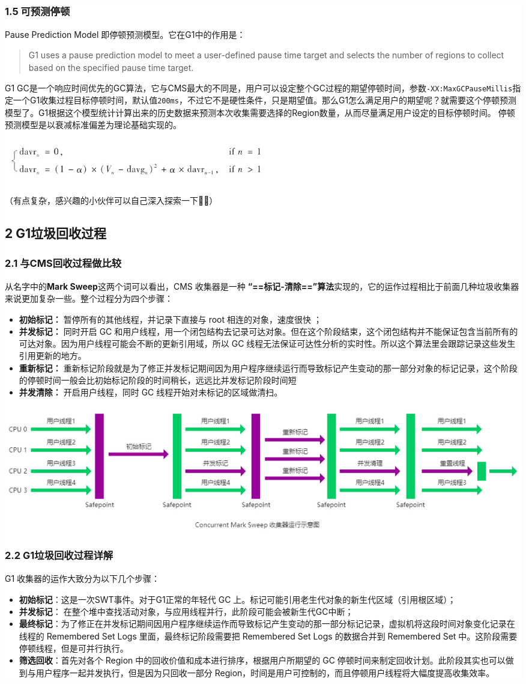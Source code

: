 ### 1.5 可预测停顿

Pause Prediction Model 即停顿预测模型。它在G1中的作用是：

> G1 uses a pause prediction model to meet a user-defined pause time target and selects the number of regions to collect based on the specified pause time target.

G1 GC是一个响应时间优先的GC算法，它与CMS最大的不同是，用户可以设定整个GC过程的期望停顿时间，参数`-XX:MaxGCPauseMillis`指定一个G1收集过程目标停顿时间，默认值`200ms`，不过它不是硬性条件，只是期望值。那么G1怎么满足用户的期望呢？就需要这个停顿预测模型了。G1根据这个模型统计计算出来的历史数据来预测本次收集需要选择的Region数量，从而尽量满足用户设定的目标停顿时间。 停顿预测模型是以衰减标准偏差为理论基础实现的。

<img src="./3-G1%E5%9E%83%E5%9C%BE%E5%9B%9E%E6%94%B6%E5%99%A8%E8%AF%A6%E8%A7%A3.assets/f7a41711640779.jpg" alt="f7a41711640779" style="zoom: 67%;" />

（有点复杂，感兴趣的小伙伴可以自己深入探索一下😵‍💫）

## 2 G1垃圾回收过程

### 2.1 与CMS回收过程做比较

从名字中的**Mark Sweep**这两个词可以看出，CMS 收集器是一种 **“==标记-清除==”算法**实现的，它的运作过程相比于前面几种垃圾收集器来说更加复杂一些。整个过程分为四个步骤：

- **初始标记：** 暂停所有的其他线程，并记录下直接与 root 相连的对象，速度很快 ；
- **并发标记：** 同时开启 GC 和用户线程，用一个闭包结构去记录可达对象。但在这个阶段结束，这个闭包结构并不能保证包含当前所有的可达对象。因为用户线程可能会不断的更新引用域，所以 GC 线程无法保证可达性分析的实时性。所以这个算法里会跟踪记录这些发生引用更新的地方。
- **重新标记：** 重新标记阶段就是为了修正并发标记期间因为用户程序继续运行而导致标记产生变动的那一部分对象的标记记录，这个阶段的停顿时间一般会比初始标记阶段的时间稍长，远远比并发标记阶段时间短
- **并发清除：** 开启用户线程，同时 GC 线程开始对未标记的区域做清扫。

![cms-garbage-collector](./3-G1%E5%9E%83%E5%9C%BE%E5%9B%9E%E6%94%B6%E5%99%A8%E8%AF%A6%E8%A7%A3.assets/cms-garbage-collector.png)

### 2.2 G1垃圾回收过程详解

G1 收集器的运作大致分为以下几个步骤：

- **初始标记**：这是一次SWT事件。对于G1正常的年轻代 GC 上。标记可能引用老生代对象的新生代区域（引用根区域）；
- **并发标记**： 在整个堆中查找活动对象，与应用线程并行，此阶段可能会被新生代GC中断；
- **最终标记**：为了修正在并发标记期间因用户程序继续运作而导致标记产生变动的那一部分标记记录，虚拟机将这段时间对象变化记录在线程的 Remembered Set Logs 里面，最终标记阶段需要把 Remembered Set Logs 的数据合并到 Remembered Set 中。这阶段需要停顿线程，但是可并行执行。
- **筛选回收**：首先对各个 Region 中的回收价值和成本进行排序，根据用户所期望的 GC 停顿时间来制定回收计划。此阶段其实也可以做到与用户程序一起并发执行，但是因为只回收一部分 Region，时间是用户可控制的，而且停顿用户线程将大幅度提高收集效率。
